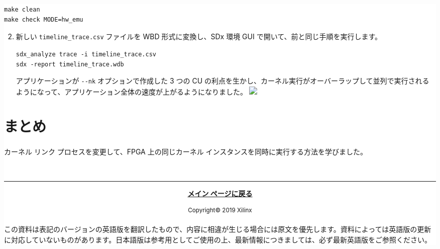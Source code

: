    ```
   make clean
   make check MODE=hw_emu
   ```

2. 新しい `timeline_trace.csv` ファイルを WBD 形式に変換し、SDx 環境 GUI で開いて、前と同じ手順を実行します。

   ```
   sdx_analyze trace -i timeline_trace.csv
   sdx -report timeline_trace.wdb
   ```

   アプリケーションが `--nk` オプションで作成した 3 つの CU の利点を生かし、カーネル実行がオーバーラップして並列で実行されるようになって、アプリケーション全体の速度が上がるようになりました。 ![](./images/overlapping_kernels_2.JPG)

# まとめ

カーネル リンク プロセスを変更して、FPGA 上の同じカーネル インスタンスを同時に実行する方法を学びました。

</br>
<hr/>
<p align= center><b><a href="../../README.md">メイン ページに戻る</a></b></p>
<p align="center"><sup>Copyright&copy; 2019 Xilinx</sup></p>

この資料は表記のバージョンの英語版を翻訳したもので、内容に相違が生じる場合には原文を優先します。資料によっては英語版の更新に対応していないものがあります。日本語版は参考用としてご使用の上、最新情報につきましては、必ず最新英語版をご参照ください。
